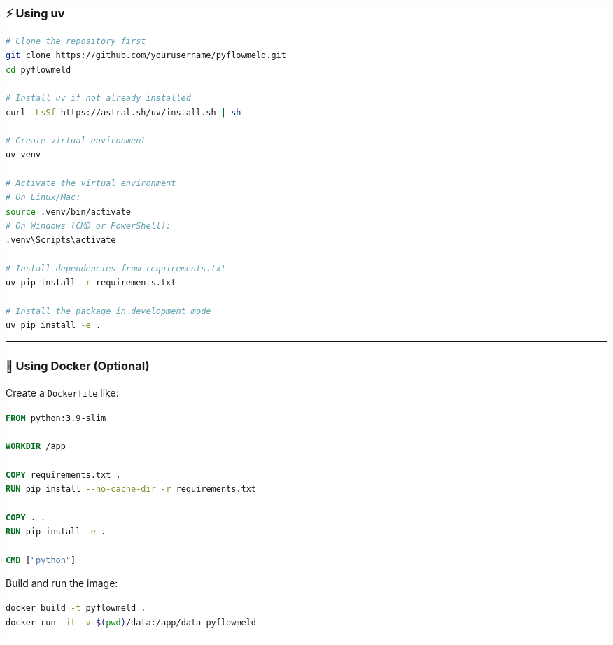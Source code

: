 
### ⚡ Using uv

```bash
# Clone the repository first
git clone https://github.com/yourusername/pyflowmeld.git
cd pyflowmeld

# Install uv if not already installed
curl -LsSf https://astral.sh/uv/install.sh | sh

# Create virtual environment
uv venv

# Activate the virtual environment
# On Linux/Mac:
source .venv/bin/activate
# On Windows (CMD or PowerShell):
.venv\Scripts\activate

# Install dependencies from requirements.txt
uv pip install -r requirements.txt

# Install the package in development mode
uv pip install -e .
```

---

### 🐳 Using Docker (Optional)

Create a `Dockerfile` like:

```dockerfile
FROM python:3.9-slim

WORKDIR /app

COPY requirements.txt .
RUN pip install --no-cache-dir -r requirements.txt

COPY . .
RUN pip install -e .

CMD ["python"]
```

Build and run the image:
```bash
docker build -t pyflowmeld .
docker run -it -v $(pwd)/data:/app/data pyflowmeld
```

---
